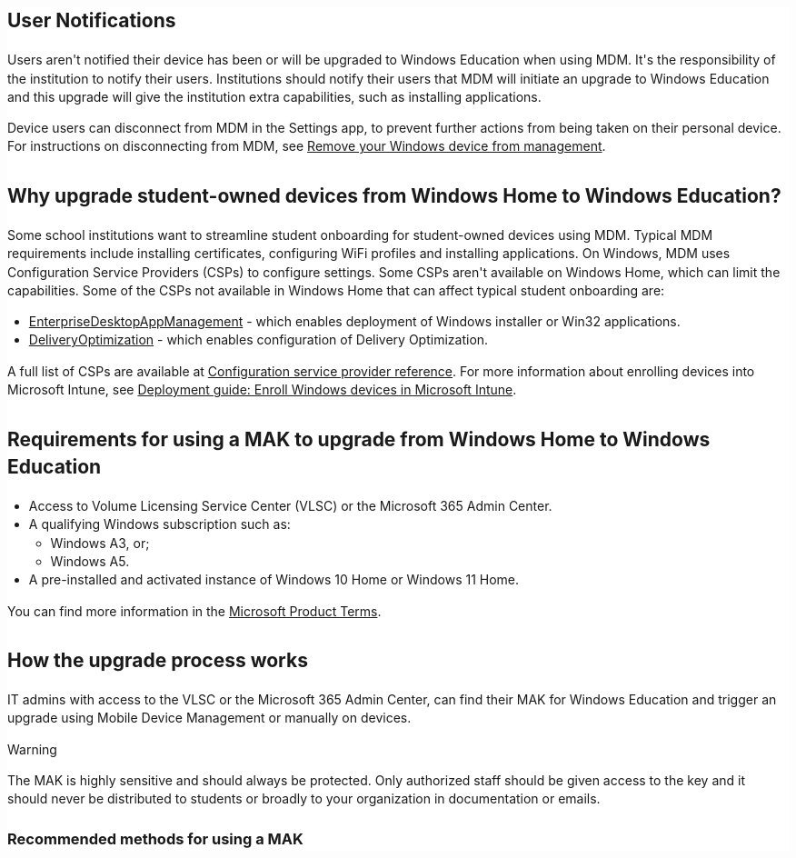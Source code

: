 ## User Notifications

Users aren't notified their device has been or will be upgraded to Windows Education when using MDM. It's the responsibility of the institution to notify their users. Institutions should notify their users that MDM will initiate an upgrade to Windows Education and this upgrade will give the institution extra capabilities, such as installing applications.

Device users can disconnect from MDM in the Settings app, to prevent further actions from being taken on their personal device. For instructions on disconnecting from MDM, see [Remove your Windows device from management](/mem/intune/user-help/unenroll-your-device-from-intune-windows).

## Why upgrade student-owned devices from Windows Home to Windows Education?

Some school institutions want to streamline student onboarding for student-owned devices using MDM. Typical MDM requirements include installing certificates, configuring WiFi profiles and installing applications. On Windows, MDM uses Configuration Service Providers (CSPs) to configure settings. Some CSPs aren't available on Windows Home, which can limit the capabilities. Some of the CSPs not available in Windows Home that can affect typical student onboarding are:

- [EnterpriseDesktopAppManagement](/windows/client-management/mdm/enterprisemodernappmanagement-csp) - which enables deployment of Windows installer or Win32 applications.
- [DeliveryOptimization](/windows/client-management/mdm/policy-csp-deliveryoptimization) - which enables configuration of Delivery Optimization.

A full list of CSPs are available at [Configuration service provider reference](/windows/client-management/mdm/configuration-service-provider-reference). For more information about enrolling devices into Microsoft Intune, see [Deployment guide: Enroll Windows devices in Microsoft Intune](/mem/intune/fundamentals/deployment-guide-enrollment-windows).

## Requirements for using a MAK to upgrade from Windows Home to Windows Education

- Access to Volume Licensing Service Center (VLSC) or the Microsoft 365 Admin Center.
- A qualifying Windows subscription such as:
  - Windows A3, or;
  - Windows A5.
- A pre-installed and activated instance of Windows 10 Home or Windows 11 Home.

You can find more information in the [Microsoft Product Terms](https://www.microsoft.com/licensing/terms/productoffering).

## How the upgrade process works

IT admins with access to the VLSC or the Microsoft 365 Admin Center, can find their MAK for Windows Education and trigger an upgrade using Mobile Device Management or manually on devices.

> [!WARNING]
> The MAK is highly sensitive and should always be protected. Only authorized staff should be given access to the key and it should never be distributed to students or broadly to your organization in documentation or emails.

### Recommended methods for using a MAK
